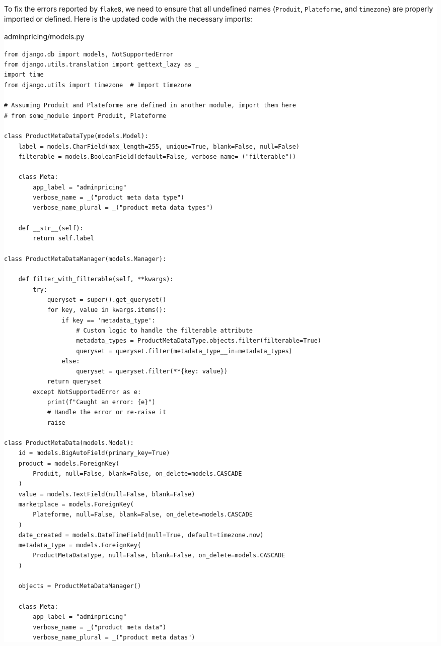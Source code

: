 To fix the errors reported by `flake8`, we need to ensure that all undefined names (`Produit`, `Plateforme`, and `timezone`) are properly imported or defined. Here is the updated code with the necessary imports:

adminpricing/models.py
```
from django.db import models, NotSupportedError
from django.utils.translation import gettext_lazy as _
import time
from django.utils import timezone  # Import timezone

# Assuming Produit and Plateforme are defined in another module, import them here
# from some_module import Produit, Plateforme

class ProductMetaDataType(models.Model):
    label = models.CharField(max_length=255, unique=True, blank=False, null=False)
    filterable = models.BooleanField(default=False, verbose_name=_("filterable"))

    class Meta:
        app_label = "adminpricing"
        verbose_name = _("product meta data type")
        verbose_name_plural = _("product meta data types")

    def __str__(self):
        return self.label

class ProductMetaDataManager(models.Manager):

    def filter_with_filterable(self, **kwargs):
        try:
            queryset = super().get_queryset()
            for key, value in kwargs.items():
                if key == 'metadata_type':
                    # Custom logic to handle the filterable attribute
                    metadata_types = ProductMetaDataType.objects.filter(filterable=True)
                    queryset = queryset.filter(metadata_type__in=metadata_types)
                else:
                    queryset = queryset.filter(**{key: value})
            return queryset
        except NotSupportedError as e:
            print(f"Caught an error: {e}")
            # Handle the error or re-raise it
            raise

class ProductMetaData(models.Model):
    id = models.BigAutoField(primary_key=True)
    product = models.ForeignKey(
        Produit, null=False, blank=False, on_delete=models.CASCADE
    )
    value = models.TextField(null=False, blank=False)
    marketplace = models.ForeignKey(
        Plateforme, null=False, blank=False, on_delete=models.CASCADE
    )
    date_created = models.DateTimeField(null=True, default=timezone.now)
    metadata_type = models.ForeignKey(
        ProductMetaDataType, null=False, blank=False, on_delete=models.CASCADE
    )

    objects = ProductMetaDataManager()

    class Meta:
        app_label = "adminpricing"
        verbose_name = _("product meta data")
        verbose_name_plural = _("product meta datas")
```